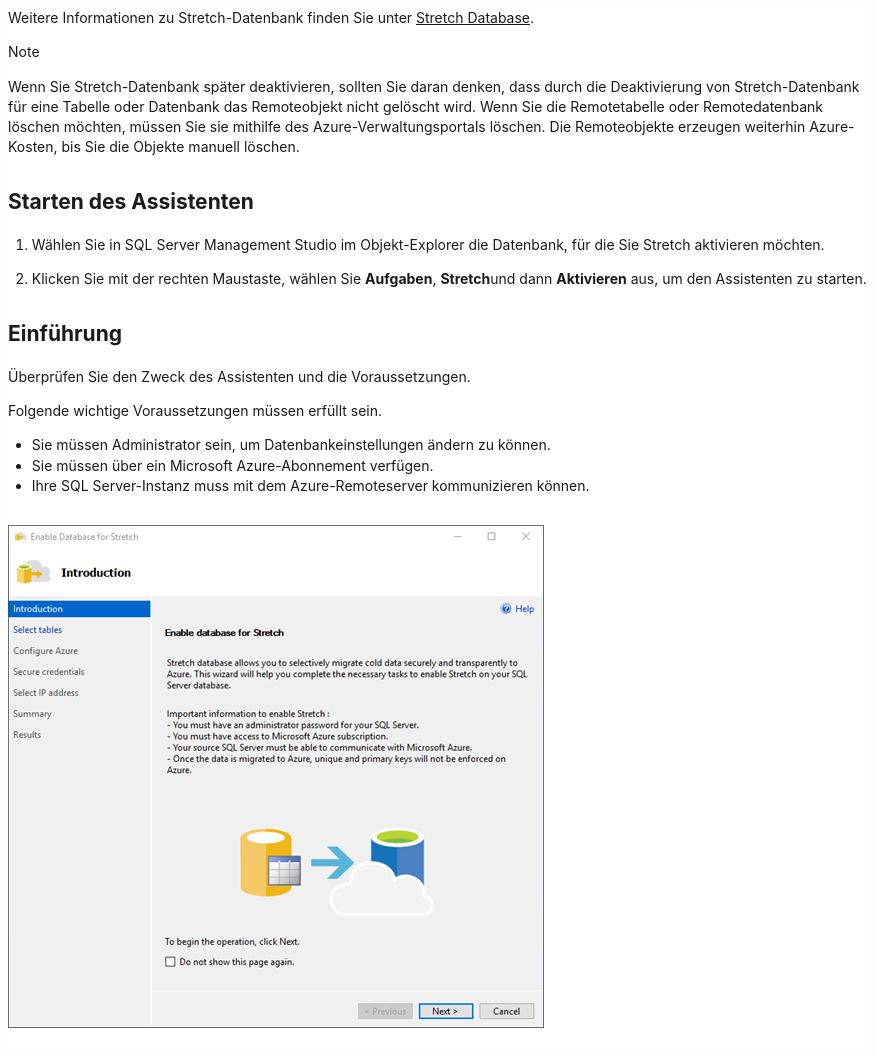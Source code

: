  Weitere Informationen zu Stretch-Datenbank finden Sie unter [Stretch Database](../../sql-server/stretch-database/stretch-database.md). 
 
 > [!NOTE] 
 > Wenn Sie Stretch-Datenbank später deaktivieren, sollten Sie daran denken, dass durch die Deaktivierung von Stretch-Datenbank für eine Tabelle oder Datenbank das Remoteobjekt nicht gelöscht wird. Wenn Sie die Remotetabelle oder Remotedatenbank löschen möchten, müssen Sie sie mithilfe des Azure-Verwaltungsportals löschen. Die Remoteobjekte erzeugen weiterhin Azure-Kosten, bis Sie die Objekte manuell löschen. 
  
## <a name="launch-the-wizard"></a>Starten des Assistenten  
  
1.  Wählen Sie in SQL Server Management Studio im Objekt-Explorer die Datenbank, für die Sie Stretch aktivieren möchten.  
  
2.  Klicken Sie mit der rechten Maustaste, wählen Sie **Aufgaben**, **Stretch**und dann **Aktivieren** aus, um den Assistenten zu starten.  
  
##  <a name="Intro"></a> Einführung  
 Überprüfen Sie den Zweck des Assistenten und die Voraussetzungen.  
 
 Folgende wichtige Voraussetzungen müssen erfüllt sein.
 -   Sie müssen Administrator sein, um Datenbankeinstellungen ändern zu können.
 -   Sie müssen über ein Microsoft Azure-Abonnement verfügen.
 -   Ihre SQL Server-Instanz muss mit dem Azure-Remoteserver kommunizieren können.
  
 ![Einführungsseite des Assistenten für die Stretch-Datenbank](../../sql-server/stretch-database/media/stretch-wizard-1.png "Einführungsseite des Assistenten für die Stretch-Datenbank")  
  
